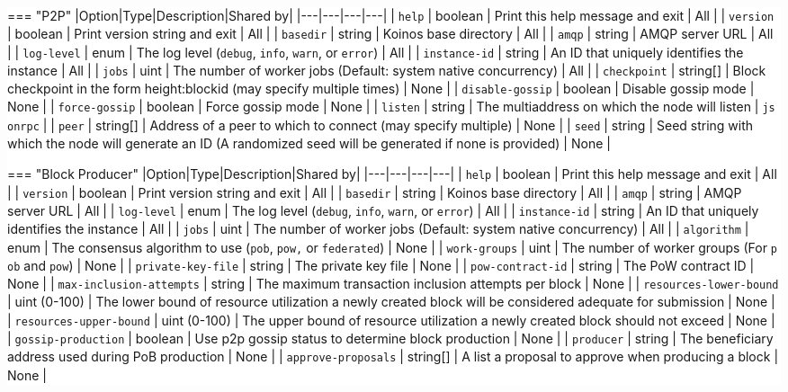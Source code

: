 === "P2P"
    |Option|Type|Description|Shared by|
    |---|---|---|---|
    | `help` | boolean | Print this help message and exit | All |
    | `version` | boolean | Print version string and exit | All |
    | `basedir` | string | Koinos base directory | All |
    | `amqp` | string | AMQP server URL | All |
    | `log-level` | enum | The log level (`debug`, `info`, `warn`, or `error`) | All |
    | `instance-id` | string | An ID that uniquely identifies the instance | All |
    | `jobs` | uint | The number of worker jobs (Default: system native concurrency) | All |
    | `checkpoint` | string[] | Block checkpoint in the form height:blockid (may specify multiple times) | None |
    | `disable-gossip` | boolean | Disable gossip mode | None |
    | `force-gossip` | boolean | Force gossip mode | None |
    | `listen` | string | The multiaddress on which the node will listen | `jsonrpc` |
    | `peer` | string[] | Address of a peer to which to connect (may specify multiple) | None |
    | `seed` | string | Seed string with which the node will generate an ID (A randomized seed will be generated if none is provided) | None |

=== "Block Producer"
    |Option|Type|Description|Shared by|
    |---|---|---|---|
    | `help` | boolean | Print this help message and exit | All |
    | `version` | boolean | Print version string and exit | All |
    | `basedir` | string | Koinos base directory | All |
    | `amqp` | string | AMQP server URL | All |
    | `log-level` | enum | The log level (`debug`, `info`, `warn`, or `error`) | All |
    | `instance-id` | string | An ID that uniquely identifies the instance | All |
    | `jobs` | uint | The number of worker jobs (Default: system native concurrency) | All |
    | `algorithm` | enum | The consensus algorithm to use (`pob`, `pow,` or `federated`) | None |
    | `work-groups` | uint | The number of worker groups (For `pob` and `pow`) | None |
    | `private-key-file` | string | The private key file | None |
    | `pow-contract-id` | string | The PoW contract ID | None |
    | `max-inclusion-attempts` | string | The maximum transaction inclusion attempts per block | None |
    | `resources-lower-bound` | uint (0-100) | The lower bound of resource utilization a newly created block will be considered adequate for submission | None |
    | `resources-upper-bound` | uint (0-100) | The upper bound of resource utilization a newly created block should not exceed | None |
    | `gossip-production` | boolean | Use p2p gossip status to determine block production | None |
    | `producer` | string | The beneficiary address used during PoB production | None |
    | `approve-proposals` | string[] | A list a proposal to approve when producing a block | None |
